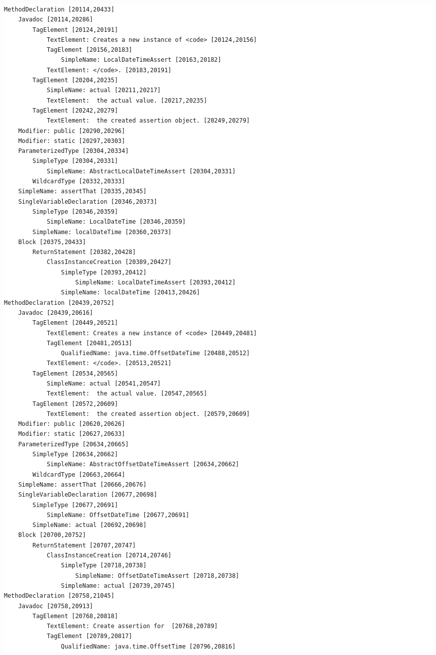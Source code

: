     MethodDeclaration [20114,20433]
        Javadoc [20114,20286]
            TagElement [20124,20191]
                TextElement: Creates a new instance of <code> [20124,20156]
                TagElement [20156,20183]
                    SimpleName: LocalDateTimeAssert [20163,20182]
                TextElement: </code>. [20183,20191]
            TagElement [20204,20235]
                SimpleName: actual [20211,20217]
                TextElement:  the actual value. [20217,20235]
            TagElement [20242,20279]
                TextElement:  the created assertion object. [20249,20279]
        Modifier: public [20290,20296]
        Modifier: static [20297,20303]
        ParameterizedType [20304,20334]
            SimpleType [20304,20331]
                SimpleName: AbstractLocalDateTimeAssert [20304,20331]
            WildcardType [20332,20333]
        SimpleName: assertThat [20335,20345]
        SingleVariableDeclaration [20346,20373]
            SimpleType [20346,20359]
                SimpleName: LocalDateTime [20346,20359]
            SimpleName: localDateTime [20360,20373]
        Block [20375,20433]
            ReturnStatement [20382,20428]
                ClassInstanceCreation [20389,20427]
                    SimpleType [20393,20412]
                        SimpleName: LocalDateTimeAssert [20393,20412]
                    SimpleName: localDateTime [20413,20426]
    MethodDeclaration [20439,20752]
        Javadoc [20439,20616]
            TagElement [20449,20521]
                TextElement: Creates a new instance of <code> [20449,20481]
                TagElement [20481,20513]
                    QualifiedName: java.time.OffsetDateTime [20488,20512]
                TextElement: </code>. [20513,20521]
            TagElement [20534,20565]
                SimpleName: actual [20541,20547]
                TextElement:  the actual value. [20547,20565]
            TagElement [20572,20609]
                TextElement:  the created assertion object. [20579,20609]
        Modifier: public [20620,20626]
        Modifier: static [20627,20633]
        ParameterizedType [20634,20665]
            SimpleType [20634,20662]
                SimpleName: AbstractOffsetDateTimeAssert [20634,20662]
            WildcardType [20663,20664]
        SimpleName: assertThat [20666,20676]
        SingleVariableDeclaration [20677,20698]
            SimpleType [20677,20691]
                SimpleName: OffsetDateTime [20677,20691]
            SimpleName: actual [20692,20698]
        Block [20700,20752]
            ReturnStatement [20707,20747]
                ClassInstanceCreation [20714,20746]
                    SimpleType [20718,20738]
                        SimpleName: OffsetDateTimeAssert [20718,20738]
                    SimpleName: actual [20739,20745]
    MethodDeclaration [20758,21045]
        Javadoc [20758,20913]
            TagElement [20768,20818]
                TextElement: Create assertion for  [20768,20789]
                TagElement [20789,20817]
                    QualifiedName: java.time.OffsetTime [20796,20816]
